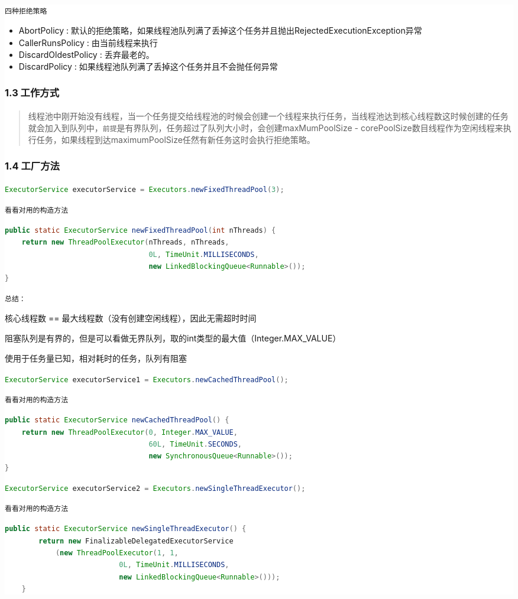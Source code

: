 `四种拒绝策略`

* AbortPolicy : 默认的拒绝策略，如果线程池队列满了丢掉这个任务并且抛出RejectedExecutionException异常
* CallerRunsPolicy : 由当前线程来执行
* DiscardOldestPolicy : 丢弃最老的。
* DiscardPolicy : 如果线程池队列满了丢掉这个任务并且不会抛任何异常

 ### 1.3 工作方式

>线程池中刚开始没有线程，当一个任务提交给线程池的时候会创建一个线程来执行任务，当线程池达到核心线程数这时候创建的任务就会加入到队列中，`前提`是有界队列，任务超过了队列大小时，会创建maxMumPoolSize - corePoolSize数目线程作为空闲线程来执行任务，如果线程到达maximumPoolSize任然有新任务这时会执行拒绝策略。

### 1.4 工厂方法

 ```java
 ExecutorService executorService = Executors.newFixedThreadPool(3);
 ```

`看看对用的构造方法`

```java
public static ExecutorService newFixedThreadPool(int nThreads) {
    return new ThreadPoolExecutor(nThreads, nThreads,
                                  0L, TimeUnit.MILLISECONDS,
                                  new LinkedBlockingQueue<Runnable>());
}
```

`总结：`

核心线程数 == 最大线程数（没有创建空闲线程），因此无需超时时间

阻塞队列是有界的，但是可以看做无界队列，取的int类型的最大值（Integer.MAX_VALUE）

使用于任务量已知，相对耗时的任务，队列有阻塞



```java
ExecutorService executorService1 = Executors.newCachedThreadPool();
```

`看看对用的构造方法`

```java
public static ExecutorService newCachedThreadPool() {
    return new ThreadPoolExecutor(0, Integer.MAX_VALUE,
                                  60L, TimeUnit.SECONDS,
                                  new SynchronousQueue<Runnable>());
}
```



```java
ExecutorService executorService2 = Executors.newSingleThreadExecutor();
```

`看看对用的构造方法`

```java
public static ExecutorService newSingleThreadExecutor() {
        return new FinalizableDelegatedExecutorService
            (new ThreadPoolExecutor(1, 1,
                           0L, TimeUnit.MILLISECONDS,
                           new LinkedBlockingQueue<Runnable>()));
    }
```
